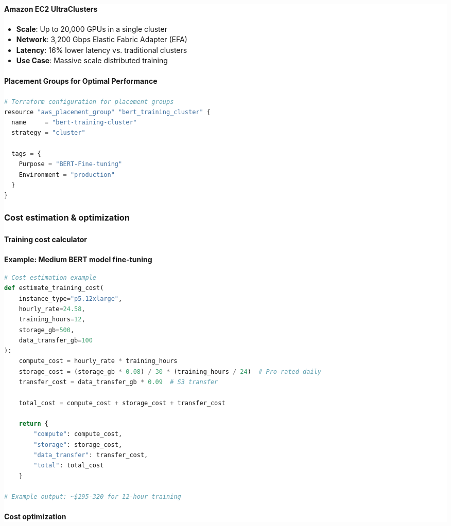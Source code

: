 #### **Amazon EC2 UltraClusters**
- **Scale**: Up to 20,000 GPUs in a single cluster
- **Network**: 3,200 Gbps Elastic Fabric Adapter (EFA)
- **Latency**: 16% lower latency vs. traditional clusters
- **Use Case**: Massive scale distributed training

#### **Placement Groups for Optimal Performance**
```python
# Terraform configuration for placement groups
resource "aws_placement_group" "bert_training_cluster" {
  name     = "bert-training-cluster"
  strategy = "cluster"
  
  tags = {
    Purpose = "BERT-Fine-tuning"
    Environment = "production"
  }
}
```

### Cost estimation & optimization

#### **Training cost calculator**

**Example: Medium BERT model fine-tuning**
```python
# Cost estimation example
def estimate_training_cost(
    instance_type="p5.12xlarge",
    hourly_rate=24.58,
    training_hours=12,
    storage_gb=500,
    data_transfer_gb=100
):
    compute_cost = hourly_rate * training_hours
    storage_cost = (storage_gb * 0.08) / 30 * (training_hours / 24)  # Pro-rated daily
    transfer_cost = data_transfer_gb * 0.09  # S3 transfer
    
    total_cost = compute_cost + storage_cost + transfer_cost
    
    return {
        "compute": compute_cost,
        "storage": storage_cost,
        "data_transfer": transfer_cost,
        "total": total_cost
    }

# Example output: ~$295-320 for 12-hour training
```

#### **Cost optimization**

